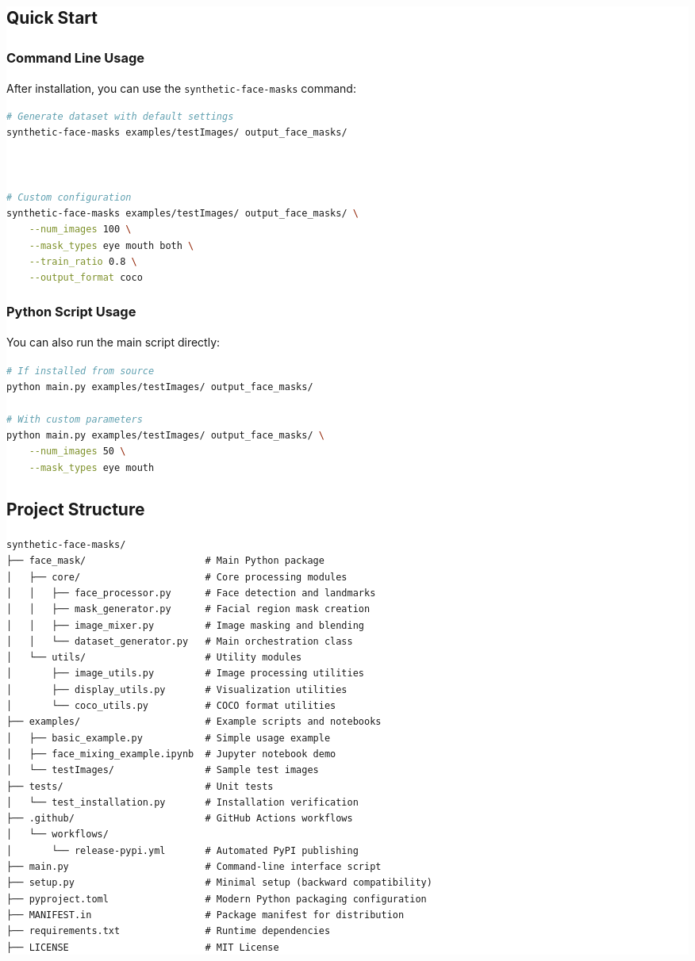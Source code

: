 ## Quick Start

### Command Line Usage

After installation, you can use the `synthetic-face-masks` command:

```bash
# Generate dataset with default settings
synthetic-face-masks examples/testImages/ output_face_masks/



# Custom configuration
synthetic-face-masks examples/testImages/ output_face_masks/ \
    --num_images 100 \
    --mask_types eye mouth both \
    --train_ratio 0.8 \
    --output_format coco
```

### Python Script Usage

You can also run the main script directly:

```bash
# If installed from source
python main.py examples/testImages/ output_face_masks/

# With custom parameters
python main.py examples/testImages/ output_face_masks/ \
    --num_images 50 \
    --mask_types eye mouth
```



## Project Structure

```
synthetic-face-masks/
├── face_mask/                     # Main Python package
│   ├── core/                      # Core processing modules
│   │   ├── face_processor.py      # Face detection and landmarks
│   │   ├── mask_generator.py      # Facial region mask creation
│   │   ├── image_mixer.py         # Image masking and blending
│   │   └── dataset_generator.py   # Main orchestration class
│   └── utils/                     # Utility modules
│       ├── image_utils.py         # Image processing utilities
│       ├── display_utils.py       # Visualization utilities
│       └── coco_utils.py          # COCO format utilities
├── examples/                      # Example scripts and notebooks
│   ├── basic_example.py           # Simple usage example
│   ├── face_mixing_example.ipynb  # Jupyter notebook demo
│   └── testImages/                # Sample test images
├── tests/                         # Unit tests
│   └── test_installation.py       # Installation verification
├── .github/                       # GitHub Actions workflows
│   └── workflows/
│       └── release-pypi.yml       # Automated PyPI publishing
├── main.py                        # Command-line interface script
├── setup.py                       # Minimal setup (backward compatibility)
├── pyproject.toml                 # Modern Python packaging configuration
├── MANIFEST.in                    # Package manifest for distribution
├── requirements.txt               # Runtime dependencies
├── LICENSE                        # MIT License
```